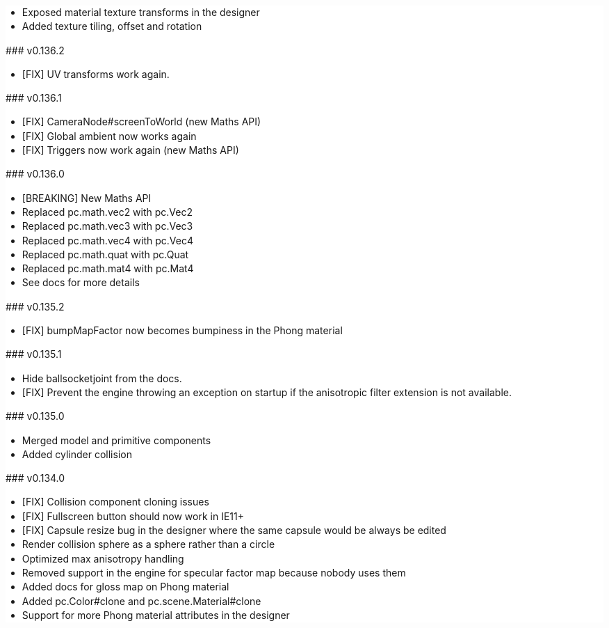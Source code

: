 * Exposed material texture transforms in the designer
* Added texture tiling, offset and rotation


### v0.136.2

* [FIX] UV transforms work again.


### v0.136.1

* [FIX] CameraNode#screenToWorld (new Maths API)
* [FIX] Global ambient now works again
* [FIX] Triggers now work again (new Maths API)


### v0.136.0

* [BREAKING] New Maths API
* Replaced pc.math.vec2 with pc.Vec2
* Replaced pc.math.vec3 with pc.Vec3
* Replaced pc.math.vec4 with pc.Vec4
* Replaced pc.math.quat with pc.Quat
* Replaced pc.math.mat4 with pc.Mat4
* See docs for more details


### v0.135.2

* [FIX] bumpMapFactor now becomes bumpiness in the Phong material

### v0.135.1

* Hide ballsocketjoint from the docs.
* [FIX] Prevent the engine throwing an exception on startup if the anisotropic filter extension is not available.


### v0.135.0

* Merged model and primitive components
* Added cylinder collision


### v0.134.0

* [FIX] Collision component cloning issues
* [FIX] Fullscreen button should now work in IE11+
* [FIX] Capsule resize bug in the designer where the same capsule would be always be edited
* Render collision sphere as a sphere rather than a circle
* Optimized max anisotropy handling
* Removed support in the engine for specular factor map because nobody uses them
* Added docs for gloss map on Phong material
* Added pc.Color#clone and pc.scene.Material#clone
* Support for more Phong material attributes in the designer
